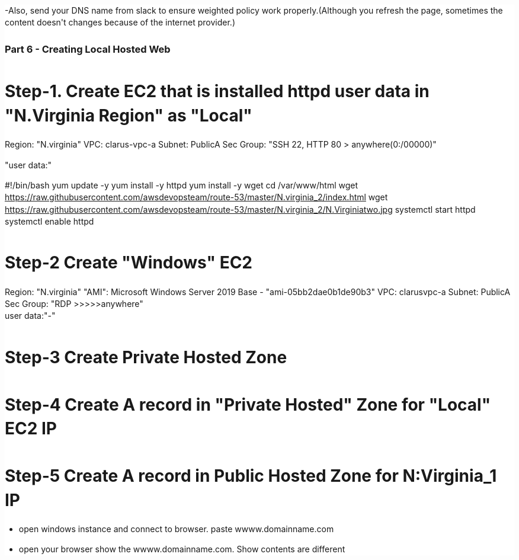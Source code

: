 -Also, send your DNS name from slack to ensure weighted policy work properly.(Although you refresh the page, sometimes the content doesn't changes because of the internet provider.)

### Part 6 - Creating Local Hosted Web

# Step-1. Create EC2 that is installed httpd user data in "N.Virginia Region" as "Local"

Region: "N.virginia"
VPC: clarus-vpc-a
Subnet: PublicA
Sec Group: "SSH 22, HTTP 80  > anywhere(0:/00000)"

"user data:"

#!/bin/bash
yum update -y
yum install -y httpd
yum install -y wget
cd /var/www/html
wget https://raw.githubusercontent.com/awsdevopsteam/route-53/master/N.virginia_2/index.html
wget https://raw.githubusercontent.com/awsdevopsteam/route-53/master/N.virginia_2/N.Virginiatwo.jpg
systemctl start httpd
systemctl enable httpd


# Step-2 Create "Windows" EC2
   Region: "N.virginia"
   "AMI": Microsoft Windows Server 2019 Base - "ami-05bb2dae0b1de90b3"
   VPC: clarusvpc-a
   Subnet: PublicA
   Sec Group: "RDP >>>>>anywhere"  
   user data:"-"

# Step-3 Create Private Hosted Zone

# Step-4 Create A record in "Private Hosted" Zone for "Local" EC2 IP

# Step-5 Create A record in Public Hosted Zone for N:Virginia_1 IP

- open windows instance and connect to browser. paste wwww.domainname.com

- open your browser show the wwww.domainname.com. Show contents are different 


